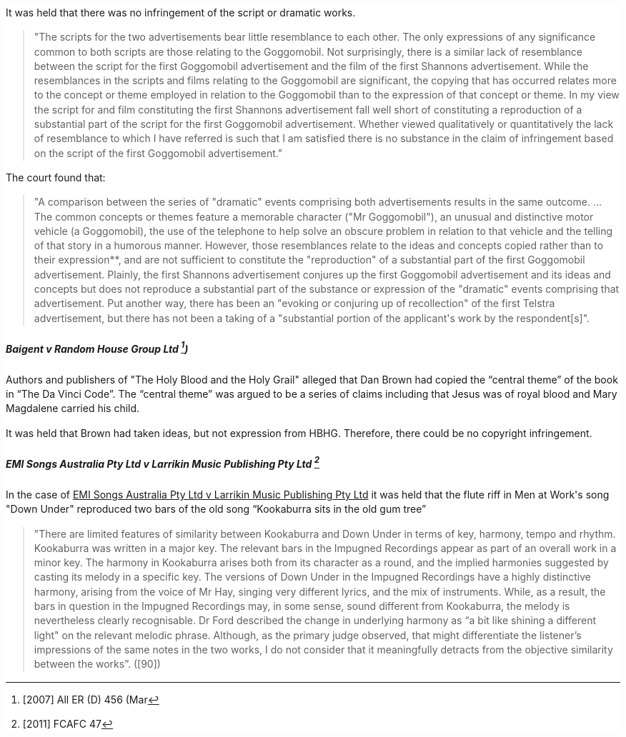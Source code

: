 It was held that there was no infringement of the script or dramatic works.

>"The scripts for the two advertisements bear little resemblance to each other. The only expressions of any significance common to both scripts are those relating to the Goggomobil. Not surprisingly, there is a similar lack of resemblance between the script for the first Goggomobil advertisement and the film of the first Shannons advertisement. While the resemblances in the scripts and films relating to the Goggomobil are significant, the copying that has occurred relates more to the concept or theme employed in relation to the Goggomobil than to the expression of that concept or theme. In my view the script for and film constituting the first Shannons advertisement fall well short of constituting a reproduction of a substantial part of the script for the first Goggomobil advertisement. Whether viewed qualitatively or quantitatively the lack of resemblance to which I have referred is such that I am satisfied there is no substance in the claim of infringement based on the script of the first Goggomobil advertisement."

The court found that:

>"A comparison between the series of "dramatic" events comprising both advertisements results in the same outcome. ... The common concepts or themes feature a memorable character ("Mr Goggomobil"), an unusual and distinctive motor vehicle (a Goggomobil), the use of the telephone to help solve an obscure problem in relation to that vehicle and the telling of that story in a humorous manner. However, those resemblances relate to the ideas and concepts copied rather than to their expression**, and are not sufficient to constitute the "reproduction" of a substantial part of the first Goggomobil advertisement. Plainly, the first Shannons advertisement conjures up the first Goggomobil advertisement and its ideas and concepts but does not reproduce a substantial part of the substance or expression of the "dramatic" events comprising that advertisement. Put another way, there has been an "evoking or conjuring up of recollection" of the first Telstra advertisement, but there has not been a taking of a "substantial portion of the applicant's work by the respondent[s]".



##### Baigent v Random House Group Ltd [^AUTOREPLACED2007AllERD456MarENDREPLACE])


[^AUTOREPLACED2007AllERD456MarENDREPLACE]: [2007] All ER (D) 456 (Mar

Authors and publishers of "The Holy Blood and the Holy Grail" alleged that Dan Brown had copied the “central theme” of the book in “The Da Vinci Code”. The “central theme” was argued to be a series of claims including that Jesus was of royal blood and Mary Magdalene carried his child.

It was held that Brown had taken ideas, but not expression from HBHG. Therefore, there could be no copyright infringement.

##### EMI Songs Australia Pty Ltd v Larrikin Music Publishing Pty Ltd [^AUTOREPLACED2011FCAFC47ENDREPLACE]


[^AUTOREPLACED2011FCAFC47ENDREPLACE]: [2011] FCAFC 47

In the case of [EMI Songs Australia Pty Ltd v Larrikin Music Publishing Pty Ltd](http://classic.austlii.edu.au/au/cases/cth/FCAFC/2011/47.html) it was held that the flute riff in Men at Work's song "Down Under" reproduced two bars of the old song “Kookaburra sits in the old gum tree”

>"There are limited features of similarity between Kookaburra and Down Under in terms of key, harmony, tempo and rhythm. Kookaburra was written in a major key. The relevant bars in the Impugned Recordings appear as part of an overall work in a minor key. The harmony in Kookaburra arises both from its character as a round, and the implied harmonies suggested by casting its melody in a specific key. The versions of Down Under in the Impugned Recordings have a highly distinctive harmony, arising from the voice of Mr Hay, singing very different lyrics, and the mix of instruments. While, as a result, the bars in question in the Impugned Recordings may, in some sense, sound different from Kookaburra, the melody is nevertheless clearly recognisable. Dr Ford described the change in underlying harmony as “a bit like shining a different light" on the relevant melodic phrase. Although, as the primary judge observed, that might differentiate the listener’s impressions of the same notes in the two works, I do not consider that it meaningfully detracts from the objective similarity between the works”. ([90])


[^AUTOREPLACEDCAs36ENDREPLACE]: _CA_ s 36
[^AUTOREPLACEDCAs311aENDREPLACE]: _CA_ s 31(1)(a)
[^AUTOREPLACEDCAs311bENDREPLACE]: _CA_ s 31(1)(b)
[^AUTOREPLACEDCAss311aiand311biENDREPLACE]: _CA_ ss 31(1)(a)(i) and 31(1)(b)(i)
[^AUTOREPLACEDLadbrokeFootballLtdvWilliamHillFootballLtd19641WLR273ENDREPLACE]: _Ladbroke (Football) Ltd v William Hill (Football) Ltd [1964] 1 WLR 273_
[^AUTOREPLACEDSWHartCovEdwardsHotWaterSystems1985159CLR466472FrancisDayHuntervBron1963Ch587614ENDREPLACE]: *SW Hart & Co. v Edwards Hot Water Systems* (1985) 159 CLR 466, 472; *Francis Day & Hunter v Bron* [1963] Ch 587, 614
[^AUTOREPLACEDCAs211ENDREPLACE]: _CA_ s 21(1)
[^AUTOREPLACEDCAs213ENDREPLACE]: _CA_ s 21(3)
[^AUTOREPLACED197120FLR481ENDREPLACE]:  (1971) 20 FLR 481
[^AUTOREPLACED1987AIPC90426ENDREPLACE]: [1987] AIPC 90-426
[^AUTOREPLACEDDixonInvestmentsPtyLtdvHall1990FCA477ENDREPLACE]: _Dixon Investments Pty Ltd v Hall_ [1990] FCA 477
[^AUTOREPLACEDCAs66ENDREPLACE]: _CA_ s 66
[^AUTOREPLACEDLEDBuildersPtyLtdvEagleHomes1999FCA584ENDREPLACE]: _LED Builders Pty Ltd v Eagle Homes_ [1999] FCA 584
[^AUTOREPLACEDBarretPropertyGroupPtyLtdvDennisFamilyHomesPtyLtd201191IPR1ENDREPLACE]: _Barret Property Group Pty Ltd v Dennis Family Homes Pty Ltd_ (2011) 91 IPR 1
[^AUTOREPLACEDBurkeMargotBurkeLtdvSpicersDressDesigns1936Ch400ENDREPLACE]: _Burke & Margot Burke Ltd v Spicers Dress Designs_ [1936] Ch 400
[^AUTOREPLACEDFrancisDayHuntervBron1963Ch587perWillmerJENDREPLACE]: _Francis Day & Hunter v. Bron_ [1963] Ch 587 per Willmer J
[^AUTOREPLACED1963Ch587ENDREPLACE]: [1963] Ch 587
[^AUTOREPLACED198246ALR189ENDREPLACE]:  (1982) 46 ALR 189
[^AUTOREPLACED200357IPR453ENDREPLACE]:  (2003) 57 IPR 453
[^AUTOREPLACEDCAss311aiiand311biiENDREPLACE]: _CA_ ss 31(1)(a)(ii) and 31(1)(b)(ii)
[^AUTOREPLACEDAvelPtyLtdvMulticoinAmusementPtyLtd1990HCA58ENDREPLACE]: _Avel Pty Ltd v Multicoin Amusement Pty Ltd_ [1990] HCA 58
[^AUTOREPLACEDs311aiiiENDREPLACE]: s 31(1)(a)(iii)
[^AUTOREPLACEDCAss311aivands311biiiENDREPLACE]: _CA_ ss 31(1)(a)(iv) and s 31(1)(b)(iii)
[^AUTOREPLACEDCAs101ENDREPLACE]: _CA_ s 10(1)
[^AUTOREPLACEDCAs226ENDREPLACE]: _CA_ s 22(6)
[^AUTOREPLACEDCAs311aviENDREPLACE]: _CA_ s 31(1)(a)(vi)
[^AUTOREPLACEDCAs10ENDREPLACE]: _CA_ s 10
[^AUTOREPLACEDCBSRecordsAustraliaLtdvTelmakTeleproductsAustPtyLtd19879IPR440ENDREPLACE]: _CBS Records Australia Ltd v Telmak Teleproducts (Aust) Pty Ltd_ (1987) 9 IPR 440
[^AUTOREPLACEDCAs85ENDREPLACE]: _CA_ s 85
[^AUTOREPLACEDCAs85ENDREPLACE]: _CA_ s 85
[^AUTOREPLACEDCAs103cENDREPLACE]: _CA_ s 10(3)(c)
[^AUTOREPLACED1987FCA138ENDREPLACE]: [1987] FCA 138
[^AUTOREPLACEDCAs86ENDREPLACE]: _CA_ s86
[^AUTOREPLACED2001FCA1719ENDREPLACE]: [2001] FCA 1719
[^AUTOREPLACEDSeeCAs30AENDREPLACE]: See _CA_ s 30A
[^AUTOREPLACEDCAs87ENDREPLACE]: _CA_ s 87
[^AUTOREPLACED2002FCAFC146ENDREPLACE]: [2002] FCAFC 146
[^AUTOREPLACEDCAs88ENDREPLACE]: _CA_ s 88
[^AUTOREPLACED1996FCA257ENDREPLACE]: 1996] FCA 257
[^AUTOREPLACEDCAs141ENDREPLACE]: _CA_ s 14(1)
[^AUTOREPLACEDLadbrokeFootballLtdvWilliamHillFootballLtd19641WLR273ENDREPLACE]: _Ladbroke (Football) Ltd v William Hill (Football) Ltd_ [1964] 1 WLR 273
[^AUTOREPLACED9FedCas342348Mass1841USENDREPLACE]: 9 Fed Cas 342, 348 (Mass 1841) (US)
[^AUTOREPLACEDLadbrokevWilliamHill19641WLR273ENDREPLACE]: _Ladbroke v William Hill_ [1964] 1 WLR 273
[^AUTOREPLACEDIceTVPtyLimitedvNineNetworkAustraliaPtyLimited2009HCA14ENDREPLACE]: _ IceTV Pty Limited v Nine Network Australia Pty Limited_ [2009] HCA 14
[^AUTOREPLACED2009HCA1422April2009ENDREPLACE]: [2009] HCA 14 (22 April 2009)
[^AUTOREPLACEDTCNChannelNinePtyLimitedvNetworkTenPtyLimitedNo22005FCAFC53ENDREPLACE]: *TCN Channel Nine Pty Limited v Network Ten Pty Limited (No 2)* [2005] FCAFC 53
[^AUTOREPLACEDCAss37and102ENDREPLACE]: _CA_ ss 37 and 102
[^AUTOREPLACEDCAss38and103ENDREPLACE]: _CA_ ss 38 and 103
[^AUTOREPLACEDRabenFootwearPtyLtdvPolygramRecordsInc1997FCA370ENDREPLACE]: _Raben Footwear Pty Ltd v Polygram Records Inc_ [1997] FCA 370
[^AUTOREPLACEDCAs851dENDREPLACE]: _CA_ s 85(1)(d)
[^AUTOREPLACEDCAs31cENDREPLACE]: _CA_ s 31(c)
[^AUTOREPLACEDCAs31dENDREPLACE]: _CA_ s 31(d)
[^AUTOREPLACEDCAss37and102ENDREPLACE]: _CA_ ss 37 and 102
[^AUTOREPLACED1994FCA975ENDREPLACE]: [1994] FCA 975
[^AUTOREPLACEDCAss44Aand112AENDREPLACE]: _CA_ ss 44A and 112A
[^AUTOREPLACEDCAs44CENDREPLACE]: _CA_ s 44C
[^AUTOREPLACEDs101ENDREPLACE]: s 10(1)
[^AUTOREPLACEDCAss44Dand112DENDREPLACE]: _CA_ ss 44D and 112D
[^AUTOREPLACEDCAss38and103ENDREPLACE]: _CA_ ss 38 and 103
[^AUTOREPLACED1997FCA370ENDREPLACE]: [1997] FCA 370